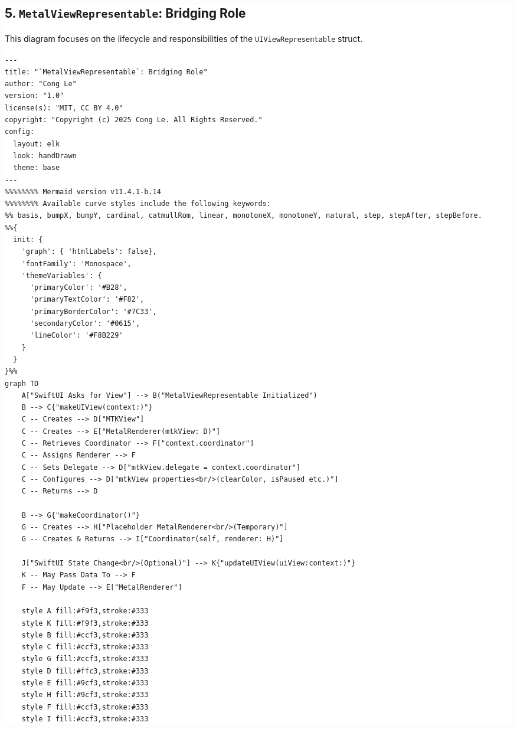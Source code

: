 
## 5. `MetalViewRepresentable`: Bridging Role


This diagram focuses on the lifecycle and responsibilities of the `UIViewRepresentable` struct.

```mermaid
---
title: "`MetalViewRepresentable`: Bridging Role"
author: "Cong Le"
version: "1.0"
license(s): "MIT, CC BY 4.0"
copyright: "Copyright (c) 2025 Cong Le. All Rights Reserved."
config:
  layout: elk
  look: handDrawn
  theme: base
---
%%%%%%%% Mermaid version v11.4.1-b.14
%%%%%%%% Available curve styles include the following keywords:
%% basis, bumpX, bumpY, cardinal, catmullRom, linear, monotoneX, monotoneY, natural, step, stepAfter, stepBefore.
%%{
  init: {
    'graph': { 'htmlLabels': false},
    'fontFamily': 'Monospace',
    'themeVariables': {
      'primaryColor': '#B28',
      'primaryTextColor': '#F82',
      'primaryBorderColor': '#7C33',
      'secondaryColor': '#0615',
      'lineColor': '#F8B229'
    }
  }
}%%
graph TD
    A["SwiftUI Asks for View"] --> B("MetalViewRepresentable Initialized")
    B --> C{"makeUIView(context:)"}
    C -- Creates --> D["MTKView"]
    C -- Creates --> E["MetalRenderer(mtkView: D)"]
    C -- Retrieves Coordinator --> F["context.coordinator"]
    C -- Assigns Renderer --> F
    C -- Sets Delegate --> D["mtkView.delegate = context.coordinator"]
    C -- Configures --> D["mtkView properties<br/>(clearColor, isPaused etc.)"]
    C -- Returns --> D

    B --> G{"makeCoordinator()"}
    G -- Creates --> H["Placeholder MetalRenderer<br/>(Temporary)"]
    G -- Creates & Returns --> I["Coordinator(self, renderer: H)"]

    J["SwiftUI State Change<br/>(Optional)"] --> K{"updateUIView(uiView:context:)"}
    K -- May Pass Data To --> F
    F -- May Update --> E["MetalRenderer"]

    style A fill:#f9f3,stroke:#333
    style K fill:#f9f3,stroke:#333
    style B fill:#ccf3,stroke:#333
    style C fill:#ccf3,stroke:#333
    style G fill:#ccf3,stroke:#333
    style D fill:#ffc3,stroke:#333
    style E fill:#9cf3,stroke:#333
    style H fill:#9cf3,stroke:#333
    style F fill:#ccf3,stroke:#333
    style I fill:#ccf3,stroke:#333
```